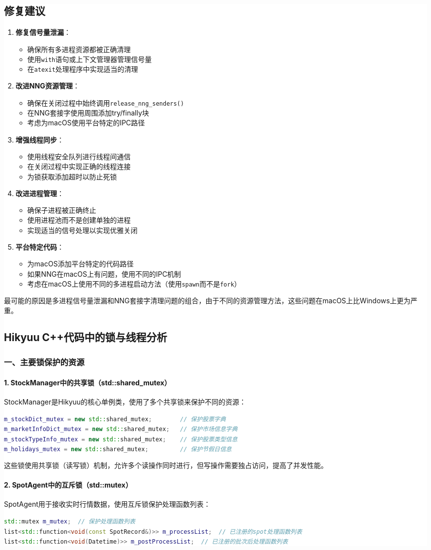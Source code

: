 ## 修复建议

1. **修复信号量泄漏**：
   - 确保所有多进程资源都被正确清理
   - 使用`with`语句或上下文管理器管理信号量
   - 在`atexit`处理程序中实现适当的清理

2. **改进NNG资源管理**：
   - 确保在关闭过程中始终调用`release_nng_senders()`
   - 在NNG套接字使用周围添加try/finally块
   - 考虑为macOS使用平台特定的IPC路径

3. **增强线程同步**：
   - 使用线程安全队列进行线程间通信
   - 在关闭过程中实现正确的线程连接
   - 为锁获取添加超时以防止死锁

4. **改进进程管理**：
   - 确保子进程被正确终止
   - 使用进程池而不是创建单独的进程
   - 实现适当的信号处理以实现优雅关闭

5. **平台特定代码**：
   - 为macOS添加平台特定的代码路径
   - 如果NNG在macOS上有问题，使用不同的IPC机制
   - 考虑在macOS上使用不同的多进程启动方法（使用`spawn`而不是`fork`）

最可能的原因是多进程信号量泄漏和NNG套接字清理问题的组合，由于不同的资源管理方法，这些问题在macOS上比Windows上更为严重。

## Hikyuu C++代码中的锁与线程分析

### 一、主要锁保护的资源

#### 1. StockManager中的共享锁（std::shared_mutex）

StockManager是Hikyuu的核心单例类，使用了多个共享锁来保护不同的资源：

```cpp
m_stockDict_mutex = new std::shared_mutex;        // 保护股票字典
m_marketInfoDict_mutex = new std::shared_mutex;   // 保护市场信息字典
m_stockTypeInfo_mutex = new std::shared_mutex;    // 保护股票类型信息
m_holidays_mutex = new std::shared_mutex;         // 保护节假日信息
```

这些锁使用共享锁（读写锁）机制，允许多个读操作同时进行，但写操作需要独占访问，提高了并发性能。

#### 2. SpotAgent中的互斥锁（std::mutex）

SpotAgent用于接收实时行情数据，使用互斥锁保护处理函数列表：

```cpp
std::mutex m_mutex;  // 保护处理函数列表
list<std::function<void(const SpotRecord&)>> m_processList;  // 已注册的spot处理函数列表
list<std::function<void(Datetime)>> m_postProcessList;  // 已注册的批次后处理函数列表
```
